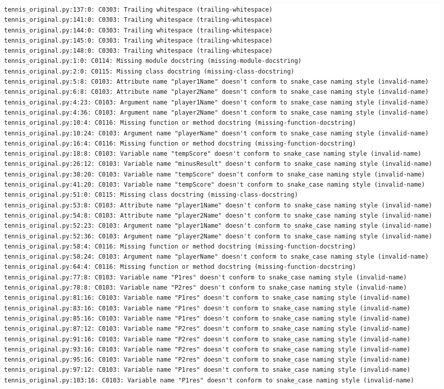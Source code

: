 ```
tennis_original.py:137:0: C0303: Trailing whitespace (trailing-whitespace)
tennis_original.py:141:0: C0303: Trailing whitespace (trailing-whitespace)
tennis_original.py:144:0: C0303: Trailing whitespace (trailing-whitespace)
tennis_original.py:145:0: C0303: Trailing whitespace (trailing-whitespace)
tennis_original.py:148:0: C0303: Trailing whitespace (trailing-whitespace)
tennis_original.py:1:0: C0114: Missing module docstring (missing-module-docstring)
tennis_original.py:2:0: C0115: Missing class docstring (missing-class-docstring)
tennis_original.py:5:8: C0103: Attribute name "player1Name" doesn't conform to snake_case naming style (invalid-name)
tennis_original.py:6:8: C0103: Attribute name "player2Name" doesn't conform to snake_case naming style (invalid-name)
tennis_original.py:4:23: C0103: Argument name "player1Name" doesn't conform to snake_case naming style (invalid-name)
tennis_original.py:4:36: C0103: Argument name "player2Name" doesn't conform to snake_case naming style (invalid-name)
tennis_original.py:10:4: C0116: Missing function or method docstring (missing-function-docstring)
tennis_original.py:10:24: C0103: Argument name "playerName" doesn't conform to snake_case naming style (invalid-name)
tennis_original.py:16:4: C0116: Missing function or method docstring (missing-function-docstring)
tennis_original.py:18:8: C0103: Variable name "tempScore" doesn't conform to snake_case naming style (invalid-name)
tennis_original.py:26:12: C0103: Variable name "minusResult" doesn't conform to snake_case naming style (invalid-name)
tennis_original.py:38:20: C0103: Variable name "tempScore" doesn't conform to snake_case naming style (invalid-name)
tennis_original.py:41:20: C0103: Variable name "tempScore" doesn't conform to snake_case naming style (invalid-name)
tennis_original.py:51:0: C0115: Missing class docstring (missing-class-docstring)
tennis_original.py:53:8: C0103: Attribute name "player1Name" doesn't conform to snake_case naming style (invalid-name)
tennis_original.py:54:8: C0103: Attribute name "player2Name" doesn't conform to snake_case naming style (invalid-name)
tennis_original.py:52:23: C0103: Argument name "player1Name" doesn't conform to snake_case naming style (invalid-name)
tennis_original.py:52:36: C0103: Argument name "player2Name" doesn't conform to snake_case naming style (invalid-name)
tennis_original.py:58:4: C0116: Missing function or method docstring (missing-function-docstring)
tennis_original.py:58:24: C0103: Argument name "playerName" doesn't conform to snake_case naming style (invalid-name)
tennis_original.py:64:4: C0116: Missing function or method docstring (missing-function-docstring)
tennis_original.py:77:8: C0103: Variable name "P1res" doesn't conform to snake_case naming style (invalid-name)
tennis_original.py:78:8: C0103: Variable name "P2res" doesn't conform to snake_case naming style (invalid-name)
tennis_original.py:81:16: C0103: Variable name "P1res" doesn't conform to snake_case naming style (invalid-name)
tennis_original.py:83:16: C0103: Variable name "P1res" doesn't conform to snake_case naming style (invalid-name)
tennis_original.py:85:16: C0103: Variable name "P1res" doesn't conform to snake_case naming style (invalid-name)
tennis_original.py:87:12: C0103: Variable name "P2res" doesn't conform to snake_case naming style (invalid-name)
tennis_original.py:91:16: C0103: Variable name "P2res" doesn't conform to snake_case naming style (invalid-name)
tennis_original.py:93:16: C0103: Variable name "P2res" doesn't conform to snake_case naming style (invalid-name)
tennis_original.py:95:16: C0103: Variable name "P2res" doesn't conform to snake_case naming style (invalid-name)
tennis_original.py:97:12: C0103: Variable name "P1res" doesn't conform to snake_case naming style (invalid-name)
tennis_original.py:103:16: C0103: Variable name "P1res" doesn't conform to snake_case naming style (invalid-name)
```